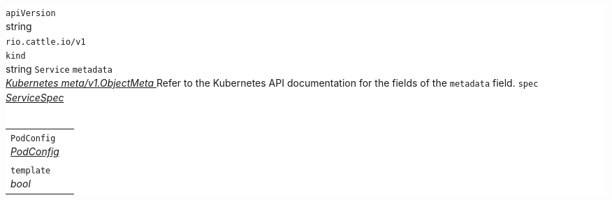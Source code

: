 </thead>
<tbody>
<tr>
<td>
<code>apiVersion</code></br>
string</td>
<td>
<code>
rio.cattle.io/v1
</code>
</td>
</tr>
<tr>
<td>
<code>kind</code></br>
string
</td>
<td><code>Service</code></td>
</tr>
<tr>
<td>
<code>metadata</code></br>
<em>
<a href="https://kubernetes.io/docs/reference/generated/kubernetes-api/v1.13/#objectmeta-v1-meta">
Kubernetes meta/v1.ObjectMeta
</a>
</em>
</td>
<td>
Refer to the Kubernetes API documentation for the fields of the
<code>metadata</code> field.
</td>
</tr>
<tr>
<td>
<code>spec</code></br>
<em>
<a href="#rio.cattle.io/v1.ServiceSpec">
ServiceSpec
</a>
</em>
</td>
<td>
<br/>
<br/>
<table>
<tr>
<td>
<code>PodConfig</code></br>
<em>
<a href="#rio.cattle.io/v1.PodConfig">
PodConfig
</a>
</em>
</td>
<td>
</td>
</tr>
<tr>
<td>
<code>template</code></br>
<em>
bool
</em>